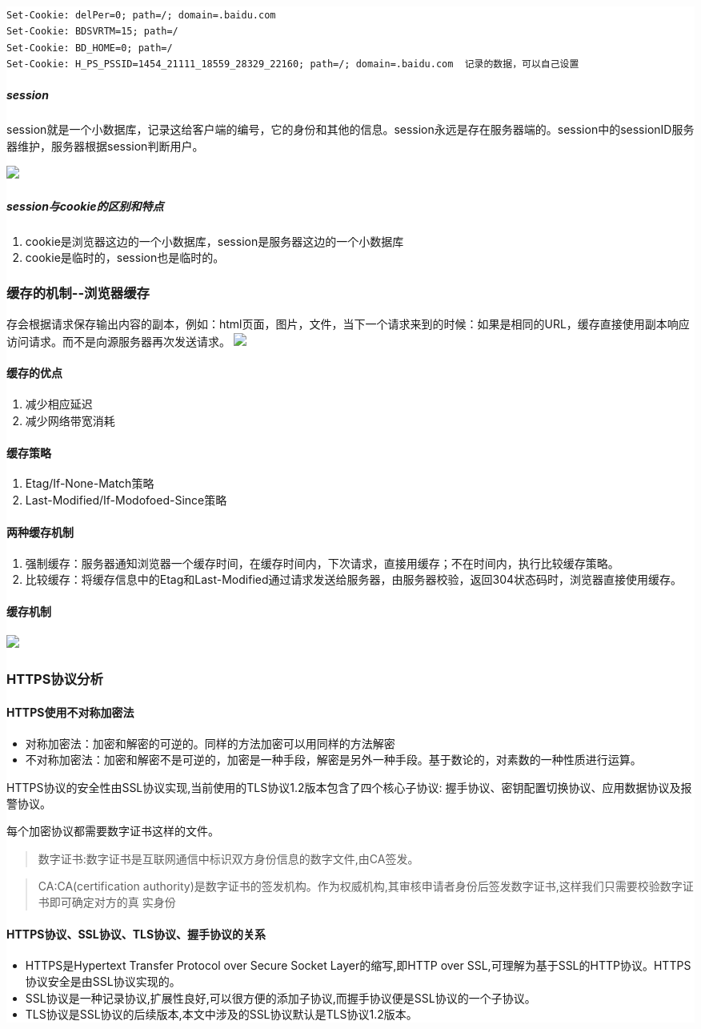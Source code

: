 ```
Set-Cookie: delPer=0; path=/; domain=.baidu.com
Set-Cookie: BDSVRTM=15; path=/
Set-Cookie: BD_HOME=0; path=/
Set-Cookie: H_PS_PSSID=1454_21111_18559_28329_22160; path=/; domain=.baidu.com  记录的数据，可以自己设置
```
##### session
session就是一个小数据库，记录这给客户端的编号，它的身份和其他的信息。session永远是存在服务器端的。session中的sessionID服务器维护，服务器根据session判断用户。

![](https://user-gold-cdn.xitu.io/2019/1/28/16892dd028d99742?w=581&h=220&f=png&s=132441)
##### session与cookie的区别和特点
1. cookie是浏览器这边的一个小数据库，session是服务器这边的一个小数据库
2. cookie是临时的，session也是临时的。

### 缓存的机制--浏览器缓存
存会根据请求保存输出内容的副本，例如：html页面，图片，文件，当下一个请求来到的时候：如果是相同的URL，缓存直接使用副本响应访问请求。而不是向源服务器再次发送请求。
![](https://user-gold-cdn.xitu.io/2019/1/28/16892dd365103012?w=577&h=234&f=png&s=131584)
#### 缓存的优点
1. 减少相应延迟
2. 减少网络带宽消耗

#### 缓存策略
1. Etag/If-None-Match策略
2. Last-Modified/If-Modofoed-Since策略

#### 两种缓存机制
1. 强制缓存：服务器通知浏览器一个缓存时间，在缓存时间内，下次请求，直接用缓存；不在时间内，执行比较缓存策略。
2. 比较缓存：将缓存信息中的Etag和Last-Modified通过请求发送给服务器，由服务器校验，返回304状态码时，浏览器直接使用缓存。

#### 缓存机制

![](https://user-gold-cdn.xitu.io/2019/1/28/16892f2b8ae33f41?w=591&h=538&f=png&s=48239)

### HTTPS协议分析

#### HTTPS使用不对称加密法
- 对称加密法：加密和解密的可逆的。同样的方法加密可以用同样的方法解密
- 不对称加密法：加密和解密不是可逆的，加密是一种手段，解密是另外一种手段。基于数论的，对素数的一种性质进行运算。

HTTPS协议的安全性由SSL协议实现,当前使用的TLS协议1.2版本包含了四个核心子协议:
握手协议、密钥配置切换协议、应用数据协议及报警协议。

每个加密协议都需要数字证书这样的文件。
> 数字证书:数字证书是互联网通信中标识双方身份信息的数字文件,由CA签发。

> CA:CA(certification authority)是数字证书的签发机构。作为权威机构,其审核申请者身份后签发数字证书,这样我们只需要校验数字证书即可确定对方的真
实身份

#### HTTPS协议、SSL协议、TLS协议、握手协议的关系
- HTTPS是Hypertext Transfer Protocol over Secure Socket Layer的缩写,即HTTP over SSL,可理解为基于SSL的HTTP协议。HTTPS协议安全是由SSL协议实现的。
- SSL协议是一种记录协议,扩展性良好,可以很方便的添加子协议,而握手协议便是SSL协议的一个子协议。
- TLS协议是SSL协议的后续版本,本文中涉及的SSL协议默认是TLS协议1.2版本。
